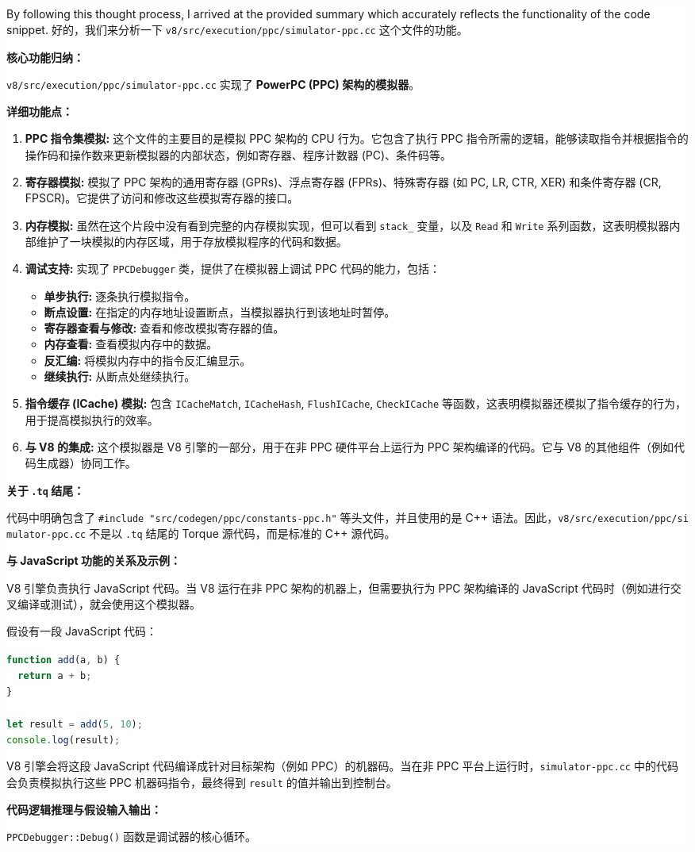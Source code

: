 By following this thought process, I arrived at the provided summary which accurately reflects the functionality of the code snippet.
好的，我们来分析一下 `v8/src/execution/ppc/simulator-ppc.cc` 这个文件的功能。

**核心功能归纳：**

`v8/src/execution/ppc/simulator-ppc.cc` 实现了 **PowerPC (PPC) 架构的模拟器**。

**详细功能点：**

1. **PPC 指令集模拟:**  这个文件的主要目的是模拟 PPC 架构的 CPU 行为。它包含了执行 PPC 指令所需的逻辑，能够读取指令并根据指令的操作码和操作数来更新模拟器的内部状态，例如寄存器、程序计数器 (PC)、条件码等。

2. **寄存器模拟:**  模拟了 PPC 架构的通用寄存器 (GPRs)、浮点寄存器 (FPRs)、特殊寄存器 (如 PC, LR, CTR, XER) 和条件寄存器 (CR, FPSCR)。它提供了访问和修改这些模拟寄存器的接口。

3. **内存模拟:**  虽然在这个片段中没有看到完整的内存模拟实现，但可以看到 `stack_` 变量，以及 `Read` 和 `Write` 系列函数，这表明模拟器内部维护了一块模拟的内存区域，用于存放模拟程序的代码和数据。

4. **调试支持:**  实现了 `PPCDebugger` 类，提供了在模拟器上调试 PPC 代码的能力，包括：
    * **单步执行:**  逐条执行模拟指令。
    * **断点设置:**  在指定的内存地址设置断点，当模拟器执行到该地址时暂停。
    * **寄存器查看与修改:**  查看和修改模拟寄存器的值。
    * **内存查看:**  查看模拟内存中的数据。
    * **反汇编:**  将模拟内存中的指令反汇编显示。
    * **继续执行:**  从断点处继续执行。

5. **指令缓存 (ICache) 模拟:**  包含 `ICacheMatch`, `ICacheHash`, `FlushICache`, `CheckICache` 等函数，这表明模拟器还模拟了指令缓存的行为，用于提高模拟执行的效率。

6. **与 V8 的集成:**  这个模拟器是 V8 引擎的一部分，用于在非 PPC 硬件平台上运行为 PPC 架构编译的代码。它与 V8 的其他组件（例如代码生成器）协同工作。

**关于 `.tq` 结尾：**

代码中明确包含了 `#include "src/codegen/ppc/constants-ppc.h"` 等头文件，并且使用的是 C++ 语法。因此，`v8/src/execution/ppc/simulator-ppc.cc` 不是以 `.tq` 结尾的 Torque 源代码，而是标准的 C++ 源代码。

**与 JavaScript 功能的关系及示例：**

V8 引擎负责执行 JavaScript 代码。当 V8 运行在非 PPC 架构的机器上，但需要执行为 PPC 架构编译的 JavaScript 代码时（例如进行交叉编译或测试），就会使用这个模拟器。

假设有一段 JavaScript 代码：

```javascript
function add(a, b) {
  return a + b;
}

let result = add(5, 10);
console.log(result);
```

V8 引擎会将这段 JavaScript 代码编译成针对目标架构（例如 PPC）的机器码。当在非 PPC 平台上运行时，`simulator-ppc.cc` 中的代码会负责模拟执行这些 PPC 机器码指令，最终得到 `result` 的值并输出到控制台。

**代码逻辑推理与假设输入输出：**

`PPCDebugger::Debug()` 函数是调试器的核心循环。
